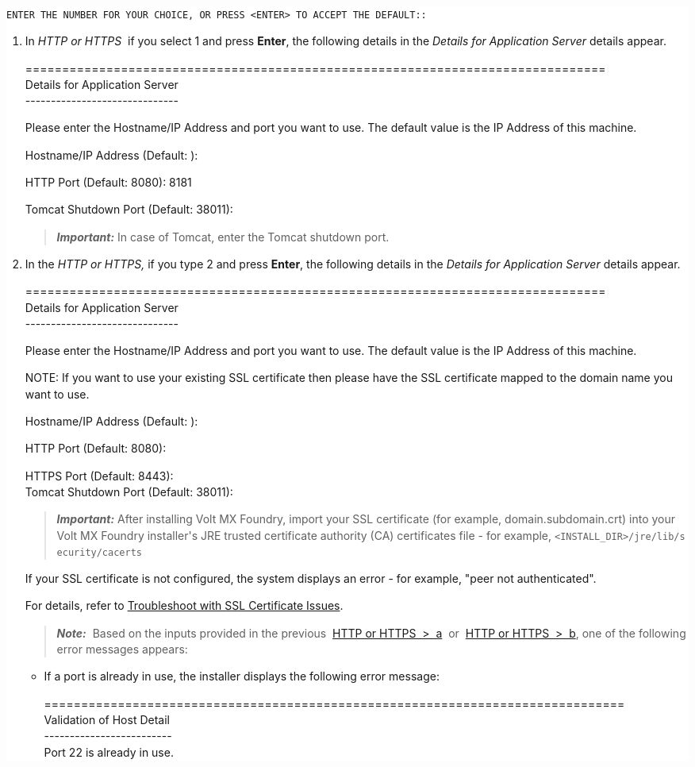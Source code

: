     ENTER THE NUMBER FOR YOUR CHOICE, OR PRESS <ENTER> TO ACCEPT THE DEFAULT::  
    

1.  In _HTTP or HTTPS_  if you select 1 and press **Enter**, the following details in the _Details for Application Server_ details appear.
    
    \===============================================================================  
    Details for Application Server  
    \------------------------------  
      
    Please enter the Hostname/IP Address and port you want to use. The default value is the IP Address of this machine.  
      
    Hostname/IP Address (Default: ): <IP address>  
      
    HTTP Port (Default: 8080): 8181  
      
      
    Tomcat Shutdown Port (Default: 38011):  
    
    > **_Important:_** In case of Tomcat, enter the Tomcat shutdown port.
    
2.  In the _HTTP or HTTPS,_ if you type 2 and press **Enter**, the following details in the _Details for Application Server_ details appear.
    
    \===============================================================================  
    Details for Application Server  
    \------------------------------  
      
    Please enter the Hostname/IP Address and port you want to use. The default value is the IP Address of this machine.  
      
    NOTE: If you want to use your existing SSL certificate then please have the SSL certificate mapped to the domain name you want to use.  
      
    Hostname/IP Address (Default: ): <IP address>  
      
    HTTP Port (Default: 8080):  
      
    HTTPS Port (Default: 8443):  
    Tomcat Shutdown Port (Default: 38011):
    
    > **_Important:_** After installing Volt MX Foundry, import your SSL certificate (for example, domain.subdomain.crt) into your Volt MX Foundry installer's JRE trusted certificate authority (CA) certificates file - for example, `<INSTALL_DIR>/jre/lib/security/cacerts`  
      
    If your SSL certificate is not configured, the system displays an error - for example, "peer not authenticated".  
      
    For details, refer to [Troubleshoot with SSL Certificate Issues](Troubleshooting.md#Service_Provider's_Certificate_Issues).
    
    > **_Note:_**  Based on the inputs provided in the previous  [HTTP or HTTPS  >  a](#Step11a)  or  [HTTP or HTTPS  >  b](#Step11b), one of the following error messages appears:
    
    *   If a port is already in use, the installer displays the following error message:
        
        \===============================================================================  
        Validation of Host Detail  
        \-------------------------  
        Port 22 is already in use.  
          